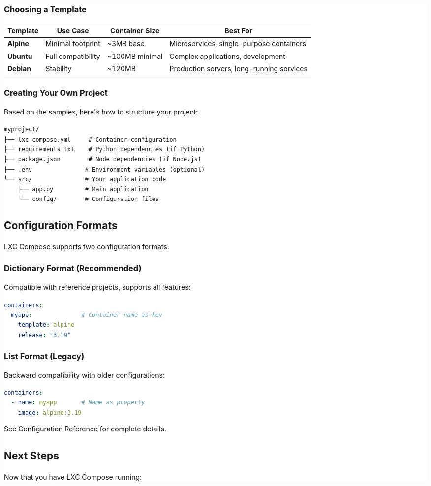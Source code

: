 ### Choosing a Template

| Template | Use Case | Container Size | Best For |
|----------|----------|----------------|----------|
| **Alpine** | Minimal footprint | ~3MB base | Microservices, single-purpose containers |
| **Ubuntu** | Full compatibility | ~100MB minimal | Complex applications, development |
| **Debian** | Stability | ~120MB | Production servers, long-running services |

### Creating Your Own Project

Based on the samples, here's how to structure your project:

```
myproject/
├── lxc-compose.yml     # Container configuration
├── requirements.txt    # Python dependencies (if Python)
├── package.json        # Node dependencies (if Node.js)
├── .env               # Environment variables (optional)
└── src/               # Your application code
    ├── app.py         # Main application
    └── config/        # Configuration files
```

## Configuration Formats

LXC Compose supports two configuration formats:

### Dictionary Format (Recommended)
Compatible with reference projects, supports all features:

```yaml
containers:
  myapp:              # Container name as key
    template: alpine
    release: "3.19"
```

### List Format (Legacy)
Backward compatibility with older configurations:

```yaml
containers:
  - name: myapp       # Name as property
    image: alpine:3.19
```

See [Configuration Reference](configuration.md) for complete details.

## Next Steps

Now that you have LXC Compose running:
